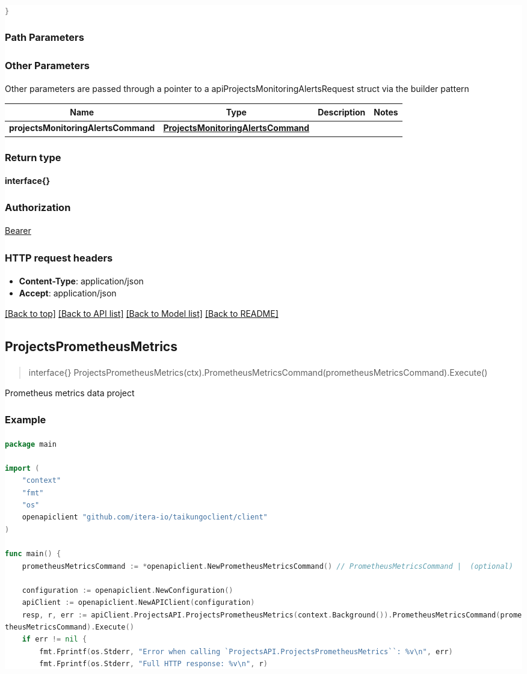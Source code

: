 ```go
}
```

### Path Parameters



### Other Parameters

Other parameters are passed through a pointer to a apiProjectsMonitoringAlertsRequest struct via the builder pattern


Name | Type | Description  | Notes
------------- | ------------- | ------------- | -------------
 **projectsMonitoringAlertsCommand** | [**ProjectsMonitoringAlertsCommand**](ProjectsMonitoringAlertsCommand.md) |  | 

### Return type

**interface{}**

### Authorization

[Bearer](../README.md#Bearer)

### HTTP request headers

- **Content-Type**: application/json
- **Accept**: application/json

[[Back to top]](#) [[Back to API list]](../README.md#documentation-for-api-endpoints)
[[Back to Model list]](../README.md#documentation-for-models)
[[Back to README]](../README.md)


## ProjectsPrometheusMetrics

> interface{} ProjectsPrometheusMetrics(ctx).PrometheusMetricsCommand(prometheusMetricsCommand).Execute()

Prometheus metrics data project

### Example

```go
package main

import (
    "context"
    "fmt"
    "os"
    openapiclient "github.com/itera-io/taikungoclient/client"
)

func main() {
    prometheusMetricsCommand := *openapiclient.NewPrometheusMetricsCommand() // PrometheusMetricsCommand |  (optional)

    configuration := openapiclient.NewConfiguration()
    apiClient := openapiclient.NewAPIClient(configuration)
    resp, r, err := apiClient.ProjectsAPI.ProjectsPrometheusMetrics(context.Background()).PrometheusMetricsCommand(prometheusMetricsCommand).Execute()
    if err != nil {
        fmt.Fprintf(os.Stderr, "Error when calling `ProjectsAPI.ProjectsPrometheusMetrics``: %v\n", err)
        fmt.Fprintf(os.Stderr, "Full HTTP response: %v\n", r)
```